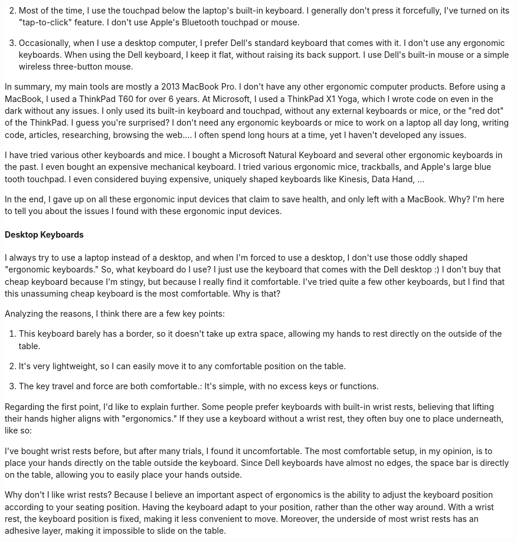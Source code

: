 2. Most of the time, I use the touchpad below the laptop's built-in keyboard. I generally don't press it forcefully, I've turned on its "tap-to-click" feature. I don't use Apple's Bluetooth touchpad or mouse.

3. Occasionally, when I use a desktop computer, I prefer Dell's standard keyboard that comes with it. I don't use any ergonomic keyboards. When using the Dell keyboard, I keep it flat, without raising its back support. I use Dell's built-in mouse or a simple wireless three-button mouse.

In summary, my main tools are mostly a 2013 MacBook Pro. I don't have any other ergonomic computer products. Before using a MacBook, I used a ThinkPad T60 for over 6 years. At Microsoft, I used a ThinkPad X1 Yoga, which I wrote code on even in the dark without any issues. I only used its built-in keyboard and touchpad, without any external keyboards or mice, or the "red dot" of the ThinkPad. I guess you're surprised? I don't need any ergonomic keyboards or mice to work on a laptop all day long, writing code, articles, researching, browsing the web.... I often spend long hours at a time, yet I haven't developed any issues.

I have tried various other keyboards and mice. I bought a Microsoft Natural Keyboard and several other ergonomic keyboards in the past. I even bought an expensive mechanical keyboard. I tried various ergonomic mice, trackballs, and Apple's large blue tooth touchpad. I even considered buying expensive, uniquely shaped keyboards like Kinesis, Data Hand, ...

In the end, I gave up on all these ergonomic input devices that claim to save health, and only left with a MacBook. Why? I'm here to tell you about the issues I found with these ergonomic input devices.

#### Desktop Keyboards

I always try to use a laptop instead of a desktop, and when I'm forced to use a desktop, I don't use those oddly shaped "ergonomic keyboards." So, what keyboard do I use? I just use the keyboard that comes with the Dell desktop :) I don't buy that cheap keyboard because I'm stingy, but because I really find it comfortable. I've tried quite a few other keyboards, but I find that this unassuming cheap keyboard is the most comfortable. Why is that?

Analyzing the reasons, I think there are a few key points:

1. This keyboard barely has a border, so it doesn't take up extra space, allowing my hands to rest directly on the outside of the table.

2. It's very lightweight, so I can easily move it to any comfortable position on the table.

3. The key travel and force are both comfortable.: It's simple, with no excess keys or functions.

Regarding the first point, I'd like to explain further. Some people prefer keyboards with built-in wrist rests, believing that lifting their hands higher aligns with "ergonomics." If they use a keyboard without a wrist rest, they often buy one to place underneath, like so:

I've bought wrist rests before, but after many trials, I found it uncomfortable. The most comfortable setup, in my opinion, is to place your hands directly on the table outside the keyboard. Since Dell keyboards have almost no edges, the space bar is directly on the table, allowing you to easily place your hands outside.

Why don't I like wrist rests? Because I believe an important aspect of ergonomics is the ability to adjust the keyboard position according to your seating position. Having the keyboard adapt to your position, rather than the other way around. With a wrist rest, the keyboard position is fixed, making it less convenient to move. Moreover, the underside of most wrist rests has an adhesive layer, making it impossible to slide on the table.
